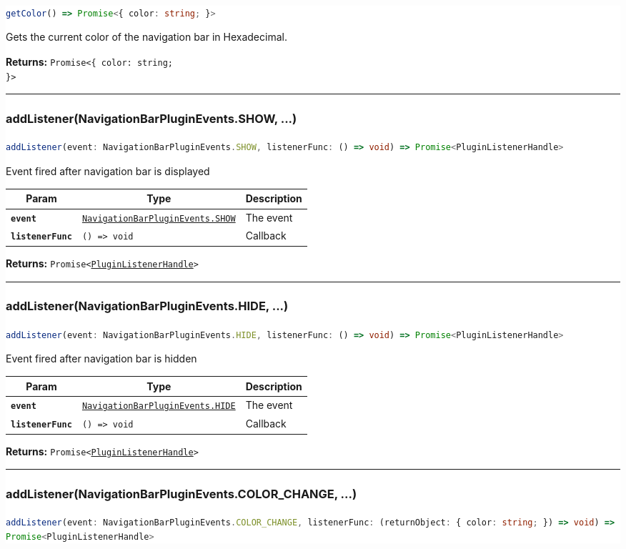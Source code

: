 ```typescript
getColor() => Promise<{ color: string; }>
```

Gets the current color of the navigation bar in Hexadecimal.

**Returns:** <code>Promise&lt;{ color: string; }&gt;</code>

--------------------


### addListener(NavigationBarPluginEvents.SHOW, ...)

```typescript
addListener(event: NavigationBarPluginEvents.SHOW, listenerFunc: () => void) => Promise<PluginListenerHandle>
```

Event fired after navigation bar is displayed

| Param              | Type                                                                                 | Description |
| ------------------ | ------------------------------------------------------------------------------------ | ----------- |
| **`event`**        | <code><a href="#navigationbarpluginevents">NavigationBarPluginEvents.SHOW</a></code> | The event   |
| **`listenerFunc`** | <code>() =&gt; void</code>                                                           | Callback    |

**Returns:** <code>Promise&lt;<a href="#pluginlistenerhandle">PluginListenerHandle</a>&gt;</code>

--------------------


### addListener(NavigationBarPluginEvents.HIDE, ...)

```typescript
addListener(event: NavigationBarPluginEvents.HIDE, listenerFunc: () => void) => Promise<PluginListenerHandle>
```

Event fired after navigation bar is hidden

| Param              | Type                                                                                 | Description |
| ------------------ | ------------------------------------------------------------------------------------ | ----------- |
| **`event`**        | <code><a href="#navigationbarpluginevents">NavigationBarPluginEvents.HIDE</a></code> | The event   |
| **`listenerFunc`** | <code>() =&gt; void</code>                                                           | Callback    |

**Returns:** <code>Promise&lt;<a href="#pluginlistenerhandle">PluginListenerHandle</a>&gt;</code>

--------------------


### addListener(NavigationBarPluginEvents.COLOR_CHANGE, ...)

```typescript
addListener(event: NavigationBarPluginEvents.COLOR_CHANGE, listenerFunc: (returnObject: { color: string; }) => void) => Promise<PluginListenerHandle>
```
